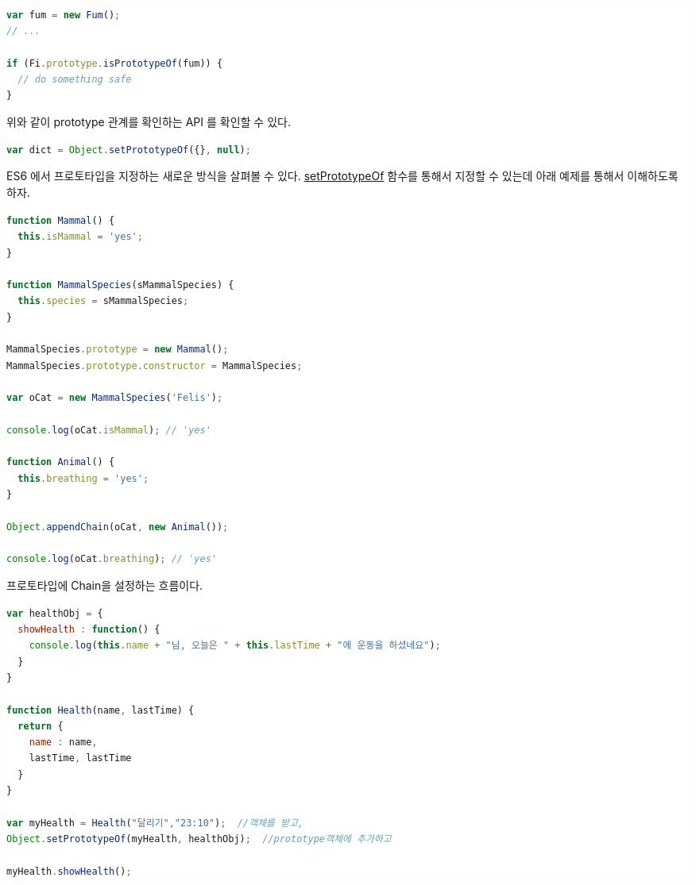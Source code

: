    ```javascript
   var fum = new Fum();
   // ...
    
   if (Fi.prototype.isPrototypeOf(fum)) {
     // do something safe
   }
   ```

   

   위와 같이 prototype 관계를 확인하는 API 를 확인할 수 있다.

   ```javascript
   var dict = Object.setPrototypeOf({}, null);
   ```

   ES6 에서 프로토타입을 지정하는 새로운 방식을 살펴볼 수 있다. [setPrototypeOf](https://developer.mozilla.org/ko/docs/Web/JavaScript/Reference/Global_Objects/Object/setPrototypeOf) 함수를 통해서 지정할 수 있는데 아래 예제를 통해서 이해하도록 하자.

   ```javascript
   function Mammal() {
     this.isMammal = 'yes';
   }
   
   function MammalSpecies(sMammalSpecies) {
     this.species = sMammalSpecies;
   }
   
   MammalSpecies.prototype = new Mammal();
   MammalSpecies.prototype.constructor = MammalSpecies;
   
   var oCat = new MammalSpecies('Felis');
   
   console.log(oCat.isMammal); // 'yes'
   
   function Animal() {
     this.breathing = 'yes';
   }
   
   Object.appendChain(oCat, new Animal());
   
   console.log(oCat.breathing); // 'yes'
   ```

   프로토타입에 Chain을 설정하는 흐름이다. 

   ```javascript
   var healthObj = {
     showHealth : function() {
       console.log(this.name + "님, 오늘은 " + this.lastTime + "에 운동을 하셨네요");
     }
   }
   
   function Health(name, lastTime) {
     return {
       name : name,
       lastTime, lastTime
     }
   }
   
   var myHealth = Health("달리기","23:10");  //객체를 받고,
   Object.setPrototypeOf(myHealth, healthObj);  //prototype객체에 추가하고
   
   myHealth.showHealth();
   ```
